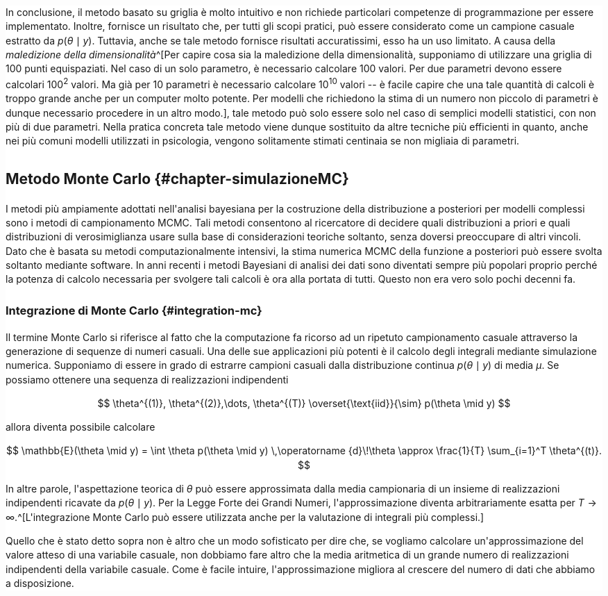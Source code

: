 </div>

In conclusione, il metodo basato su griglia è molto intuitivo e non richiede particolari competenze di programmazione per essere implementato. Inoltre, fornisce un risultato che, per tutti gli scopi pratici, può essere considerato come un campione casuale estratto da $p(\theta \mid y)$. Tuttavia, anche se tale metodo fornisce risultati accuratissimi, esso ha un uso limitato. A causa della _maledizione della dimensionalità_^[Per capire cosa sia la maledizione della dimensionalità, supponiamo di utilizzare una griglia di 100 punti equispaziati. Nel caso di un solo parametro, è necessario calcolare 100 valori. Per due parametri devono essere calcolari $100^2$ valori. Ma già per 10 parametri è necessario calcolare $10^{10}$ valori -- è facile capire che una tale quantità di calcoli è troppo grande anche per un computer molto potente. Per modelli che richiedono la stima di un numero non piccolo di parametri è dunque necessario procedere in un altro modo.], tale metodo può solo essere solo nel caso di semplici modelli statistici, con non più di due parametri. Nella pratica concreta tale metodo viene dunque sostituito da altre tecniche più efficienti in quanto, anche nei più comuni modelli utilizzati in psicologia, vengono solitamente stimati centinaia se non migliaia di parametri.

## Metodo Monte Carlo {#chapter-simulazioneMC}

I metodi più ampiamente adottati nell'analisi bayesiana per la costruzione della distribuzione a posteriori per modelli complessi sono i metodi di campionamento MCMC. Tali metodi consentono al ricercatore di decidere quali distribuzioni a priori e quali distribuzioni di verosimiglianza usare sulla base di considerazioni teoriche soltanto, senza doversi preoccupare di altri vincoli. Dato che è basata su metodi computazionalmente intensivi, la stima numerica MCMC della funzione a posteriori può essere svolta soltanto mediante software. In anni recenti i metodi Bayesiani di analisi dei dati sono diventati sempre più popolari proprio perché la potenza di calcolo necessaria per svolgere tali calcoli è ora alla portata di tutti. Questo non era vero solo pochi decenni fa. 

### Integrazione di Monte Carlo {#integration-mc}

Il termine Monte Carlo si riferisce al fatto che la computazione fa ricorso ad un ripetuto campionamento casuale attraverso la generazione di sequenze di numeri casuali. Una delle sue applicazioni più potenti è il calcolo degli integrali mediante simulazione numerica. Supponiamo di essere in grado di estrarre campioni casuali dalla distribuzione continua $p(\theta \mid y)$ di media $\mu$. Se possiamo ottenere una sequenza di realizzazioni indipendenti

$$
\theta^{(1)}, \theta^{(2)},\dots, \theta^{(T)} \overset{\text{iid}}{\sim} p(\theta \mid y)
$$

allora diventa possibile calcolare

$$
\mathbb{E}(\theta \mid y) = \int \theta p(\theta \mid y) \,\operatorname {d}\!\theta \approx \frac{1}{T} \sum_{i=1}^T \theta^{(t)}.
$$

In altre parole, l'aspettazione teorica di $\theta$ può essere approssimata dalla media campionaria di un insieme di realizzazioni indipendenti ricavate da $p(\theta \mid y)$. Per la Legge Forte dei Grandi Numeri, l'approssimazione diventa arbitrariamente esatta per $T \rightarrow \infty$.^[L'integrazione Monte Carlo può essere utilizzata anche per la valutazione di integrali più complessi.]

Quello che è stato detto sopra non è altro che un modo sofisticato per dire che, se vogliamo calcolare un'approssimazione del valore atteso di una variabile casuale, non dobbiamo fare altro che la media aritmetica di un grande numero di realizzazioni indipendenti della variabile casuale. Come è facile intuire, l'approssimazione migliora al crescere del numero di dati che abbiamo a disposizione. 
